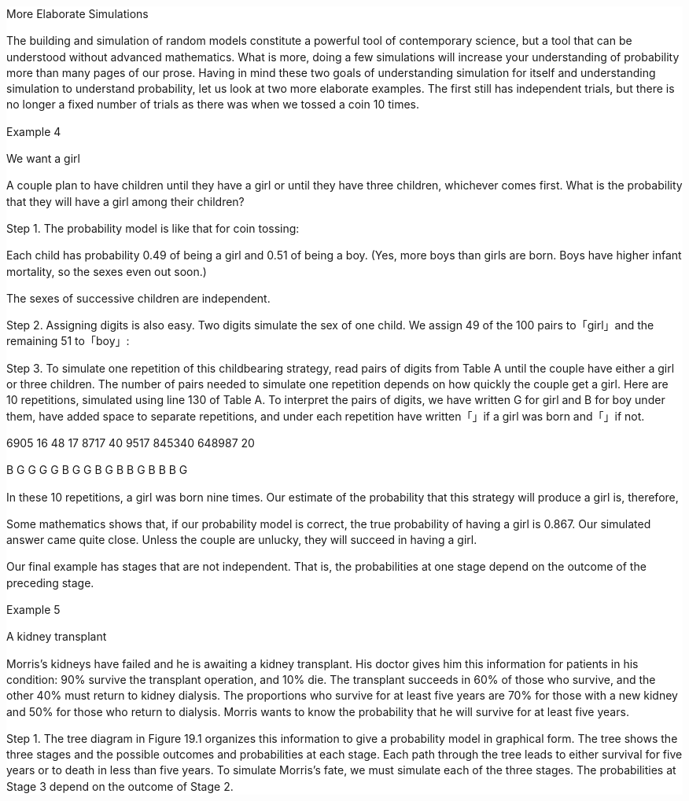 More Elaborate Simulations

The building and simulation of random models constitute a powerful tool of contemporary science, but a tool that can be understood without advanced mathematics. What is more, doing a few simulations will increase your understanding of probability more than many pages of our prose. Having in mind these two goals of understanding simulation for itself and understanding simulation to understand probability, let us look at two more elaborate examples. The first still has independent trials, but there is no longer a fixed number of trials as there was when we tossed a coin 10 times.

Example 4

We want a girl

A couple plan to have children until they have a girl or until they have three children, whichever comes first. What is the probability that they will have a girl among their children?

Step 1. The probability model is like that for coin tossing:

Each child has probability 0.49 of being a girl and 0.51 of being a boy. (Yes, more boys than girls are born. Boys have higher infant mortality, so the sexes even out soon.)

The sexes of successive children are independent.

Step 2. Assigning digits is also easy. Two digits simulate the sex of one child. We assign 49 of the 100 pairs to「girl」and the remaining 51 to「boy」:

Step 3. To simulate one repetition of this childbearing strategy, read pairs of digits from Table A until the couple have either a girl or three children. The number of pairs needed to simulate one repetition depends on how quickly the couple get a girl. Here are 10 repetitions, simulated using line 130 of Table A. To interpret the pairs of digits, we have written G for girl and B for boy under them, have added space to separate repetitions, and under each repetition have written「」if a girl was born and「」if not.

6905 16 48 17 8717 40 9517 845340 648987 20

B G G G G B G G B G B B G B B B G

In these 10 repetitions, a girl was born nine times. Our estimate of the probability that this strategy will produce a girl is, therefore,

Some mathematics shows that, if our probability model is correct, the true probability of having a girl is 0.867. Our simulated answer came quite close. Unless the couple are unlucky, they will succeed in having a girl.

Our final example has stages that are not independent. That is, the probabilities at one stage depend on the outcome of the preceding stage.

Example 5

A kidney transplant

Morris’s kidneys have failed and he is awaiting a kidney transplant. His doctor gives him this information for patients in his condition: 90% survive the transplant operation, and 10% die. The transplant succeeds in 60% of those who survive, and the other 40% must return to kidney dialysis. The proportions who survive for at least five years are 70% for those with a new kidney and 50% for those who return to dialysis. Morris wants to know the probability that he will survive for at least five years.

Step 1. The tree diagram in Figure 19.1 organizes this information to give a probability model in graphical form. The tree shows the three stages and the possible outcomes and probabilities at each stage. Each path through the tree leads to either survival for five years or to death in less than five years. To simulate Morris’s fate, we must simulate each of the three stages. The probabilities at Stage 3 depend on the outcome of Stage 2.
